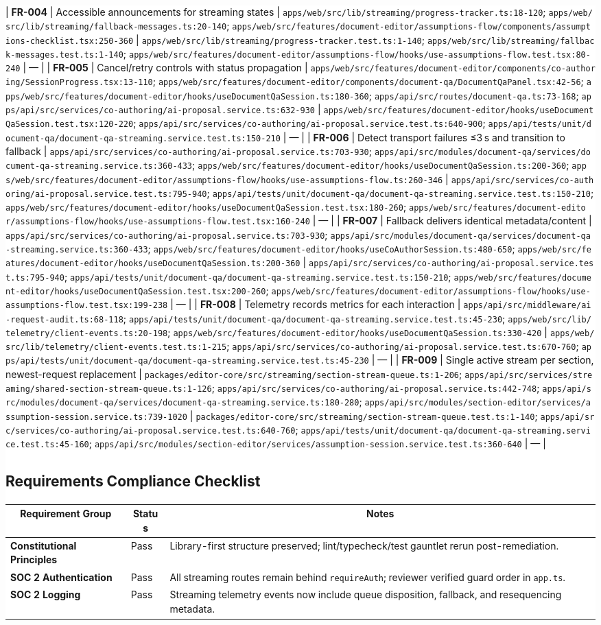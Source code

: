 | **FR-004**  | Accessible announcements for streaming states                             | `apps/web/src/lib/streaming/progress-tracker.ts:18-120`; `apps/web/src/lib/streaming/fallback-messages.ts:20-140`; `apps/web/src/features/document-editor/assumptions-flow/components/assumptions-checklist.tsx:250-360`                                                                                                                                                                                        | `apps/web/src/lib/streaming/progress-tracker.test.ts:1-140`; `apps/web/src/lib/streaming/fallback-messages.test.ts:1-140`; `apps/web/src/features/document-editor/assumptions-flow/hooks/use-assumptions-flow.test.tsx:80-240`                                                                                                                       | —                                |
| **FR-005**  | Cancel/retry controls with status propagation                             | `apps/web/src/features/document-editor/components/co-authoring/SessionProgress.tsx:13-110`; `apps/web/src/features/document-editor/components/document-qa/DocumentQaPanel.tsx:42-56`; `apps/web/src/features/document-editor/hooks/useDocumentQaSession.ts:180-360`; `apps/api/src/routes/document-qa.ts:73-168`; `apps/api/src/services/co-authoring/ai-proposal.service.ts:632-930`                           | `apps/web/src/features/document-editor/hooks/useDocumentQaSession.test.tsx:120-220`; `apps/api/src/services/co-authoring/ai-proposal.service.test.ts:640-900`; `apps/api/tests/unit/document-qa/document-qa-streaming.service.test.ts:150-210`                                                                                                       | —                                |
| **FR-006**  | Detect transport failures ≤3 s and transition to fallback                 | `apps/api/src/services/co-authoring/ai-proposal.service.ts:703-930`; `apps/api/src/modules/document-qa/services/document-qa-streaming.service.ts:360-433`; `apps/web/src/features/document-editor/hooks/useDocumentQaSession.ts:200-360`; `apps/web/src/features/document-editor/assumptions-flow/hooks/use-assumptions-flow.ts:260-346`                                                                        | `apps/api/src/services/co-authoring/ai-proposal.service.test.ts:795-940`; `apps/api/tests/unit/document-qa/document-qa-streaming.service.test.ts:150-210`; `apps/web/src/features/document-editor/hooks/useDocumentQaSession.test.tsx:180-260`; `apps/web/src/features/document-editor/assumptions-flow/hooks/use-assumptions-flow.test.tsx:160-240` | —                                |
| **FR-007**  | Fallback delivers identical metadata/content                              | `apps/api/src/services/co-authoring/ai-proposal.service.ts:703-930`; `apps/api/src/modules/document-qa/services/document-qa-streaming.service.ts:360-433`; `apps/web/src/features/document-editor/hooks/useCoAuthorSession.ts:480-650`; `apps/web/src/features/document-editor/hooks/useDocumentQaSession.ts:200-360`                                                                                           | `apps/api/src/services/co-authoring/ai-proposal.service.test.ts:795-940`; `apps/api/tests/unit/document-qa/document-qa-streaming.service.test.ts:150-210`; `apps/web/src/features/document-editor/hooks/useDocumentQaSession.test.tsx:200-260`; `apps/web/src/features/document-editor/assumptions-flow/hooks/use-assumptions-flow.test.tsx:199-238` | —                                |
| **FR-008**  | Telemetry records metrics for each interaction                            | `apps/api/src/middleware/ai-request-audit.ts:68-118`; `apps/api/tests/unit/document-qa/document-qa-streaming.service.test.ts:45-230`; `apps/web/src/lib/telemetry/client-events.ts:20-198`; `apps/web/src/features/document-editor/hooks/useDocumentQaSession.ts:330-420`                                                                                                                                       | `apps/web/src/lib/telemetry/client-events.test.ts:1-215`; `apps/api/src/services/co-authoring/ai-proposal.service.test.ts:670-760`; `apps/api/tests/unit/document-qa/document-qa-streaming.service.test.ts:45-230`                                                                                                                                   | —                                |
| **FR-009**  | Single active stream per section, newest-request replacement              | `packages/editor-core/src/streaming/section-stream-queue.ts:1-206`; `apps/api/src/services/streaming/shared-section-stream-queue.ts:1-126`; `apps/api/src/services/co-authoring/ai-proposal.service.ts:442-748`; `apps/api/src/modules/document-qa/services/document-qa-streaming.service.ts:180-280`; `apps/api/src/modules/section-editor/services/assumption-session.service.ts:739-1020`                    | `packages/editor-core/src/streaming/section-stream-queue.test.ts:1-140`; `apps/api/src/services/co-authoring/ai-proposal.service.test.ts:640-760`; `apps/api/tests/unit/document-qa/document-qa-streaming.service.test.ts:45-160`; `apps/api/src/modules/section-editor/services/assumption-session.service.test.ts:360-640`                         | —                                |

## Requirements Compliance Checklist

| Requirement Group             | Status | Notes                                                                                          |
| ----------------------------- | ------ | ---------------------------------------------------------------------------------------------- |
| **Constitutional Principles** | Pass   | Library-first structure preserved; lint/typecheck/test gauntlet rerun post-remediation.        |
| **SOC 2 Authentication**      | Pass   | All streaming routes remain behind `requireAuth`; reviewer verified guard order in `app.ts`.   |
| **SOC 2 Logging**             | Pass   | Streaming telemetry events now include queue disposition, fallback, and resequencing metadata. |